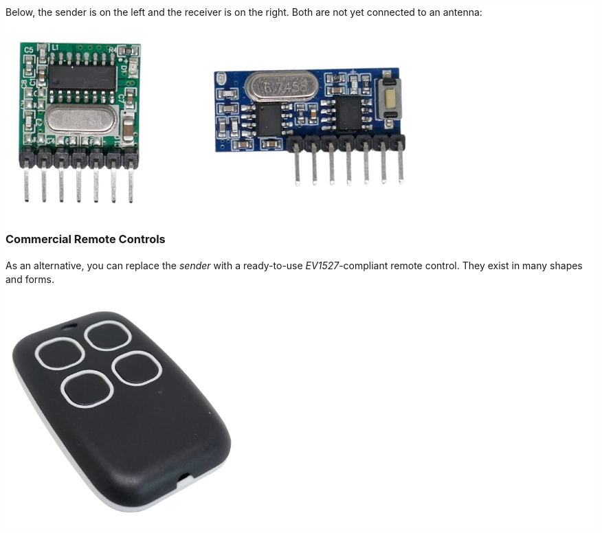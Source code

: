 Below, the sender is on the left and the receiver is on the right. Both are not yet connected to an antenna:  

<img src="images/ev1527_sender_receiver_overview_t.png" width="70%" height="70%" />  

### Commercial Remote Controls  

As an alternative, you can replace the *sender* with a ready-to-use *EV1527*-compliant remote control. They exist in many shapes and forms.  

<img src="images/rc_remote_sniffer3_t.png" width="40%" height="40%" />  
